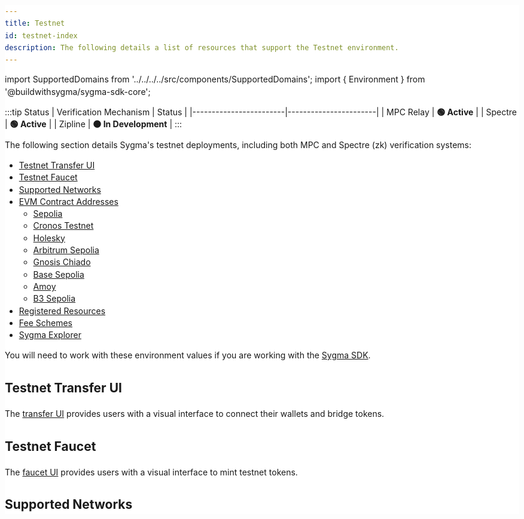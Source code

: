 ```yaml
---
title: Testnet
id: testnet-index
description: The following details a list of resources that support the Testnet environment.
---
```


import SupportedDomains from '../../../../src/components/SupportedDomains';
import { Environment } from '@buildwithsygma/sygma-sdk-core';

:::tip Status
| Verification Mechanism | Status                |
|------------------------|-----------------------|
| MPC Relay              | **🟢 Active**         |
| Spectre                | **🟢 Active**         |
| Zipline                | **🟠 In Development** |
:::

The following section details Sygma's testnet deployments, including both MPC and Spectre (zk) verification systems:
- [Testnet Transfer UI](#testnet-transfer-ui)
- [Testnet Faucet](#testnet-faucet)
- [Supported Networks](#supported-networks)
- [EVM Contract Addresses](#evm-contract-addresses)
    - [Sepolia](#sepolia)
    - [Cronos Testnet](#cronos-testnet)
    - [Holesky](#holesky)
    - [Arbitrum Sepolia](#arbitrum-sepolia)
    - [Gnosis Chiado](#gnosis-chiado)
    - [Base Sepolia](#base-sepolia)
    - [Amoy](#amoy)
    - [B3 Sepolia](#b3-sepolia)
- [Registered Resources](#registered-resources)
- [Fee Schemes](#fee-schemes)
- [Sygma Explorer](#sygma-explorer)

You will need to work with these environment values if you are working with the [Sygma SDK](../../../03-sygma-sdk/02-Quick-Start/01-installing-the-sdk.md).

## Testnet Transfer UI

The [transfer UI](https://sygma-react-widget.pages.dev/) provides users with a visual interface to connect their wallets and bridge tokens.

## Testnet Faucet

The [faucet UI](./01-obtain-testnet-tokens.md "mention") provides users with a visual interface to mint testnet tokens.

## Supported Networks
